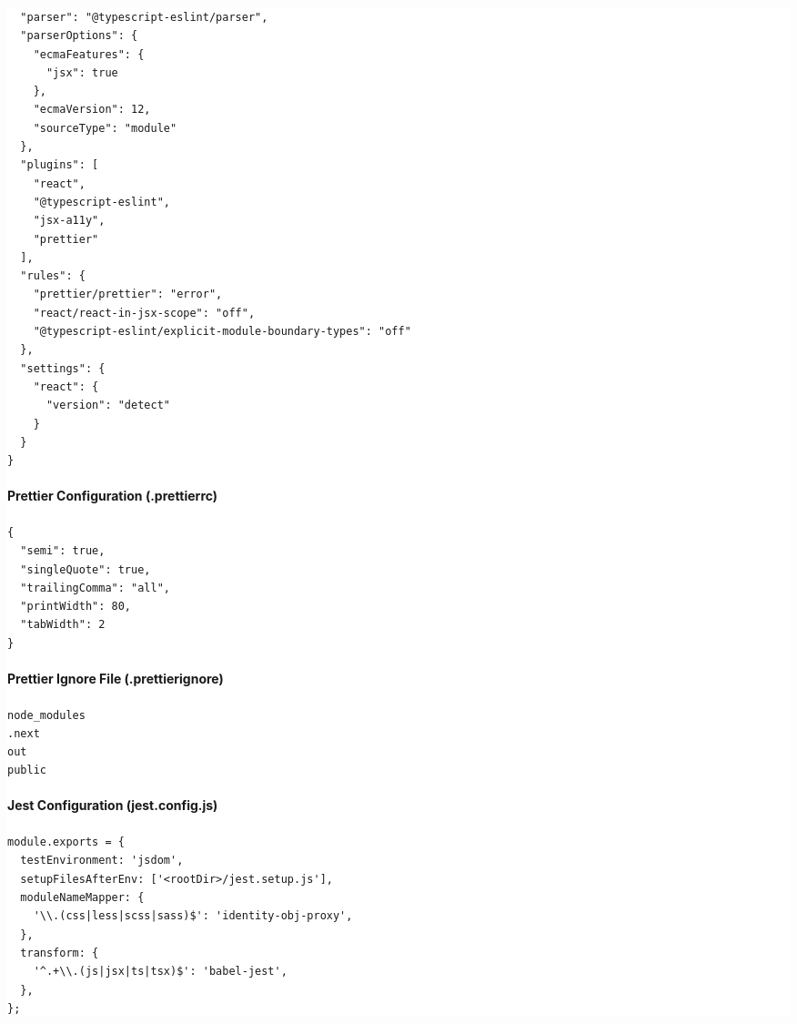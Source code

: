 ```
  "parser": "@typescript-eslint/parser",
  "parserOptions": {
    "ecmaFeatures": {
      "jsx": true
    },
    "ecmaVersion": 12,
    "sourceType": "module"
  },
  "plugins": [
    "react",
    "@typescript-eslint",
    "jsx-a11y",
    "prettier"
  ],
  "rules": {
    "prettier/prettier": "error",
    "react/react-in-jsx-scope": "off",
    "@typescript-eslint/explicit-module-boundary-types": "off"
  },
  "settings": {
    "react": {
      "version": "detect"
    }
  }
}
```
#### Prettier Configuration (.prettierrc)

```
{
  "semi": true,
  "singleQuote": true,
  "trailingComma": "all",
  "printWidth": 80,
  "tabWidth": 2
}
```

#### Prettier Ignore File (.prettierignore)
```
node_modules
.next
out
public
```
#### Jest Configuration (jest.config.js)

```
module.exports = {
  testEnvironment: 'jsdom',
  setupFilesAfterEnv: ['<rootDir>/jest.setup.js'],
  moduleNameMapper: {
    '\\.(css|less|scss|sass)$': 'identity-obj-proxy',
  },
  transform: {
    '^.+\\.(js|jsx|ts|tsx)$': 'babel-jest',
  },
};
```
